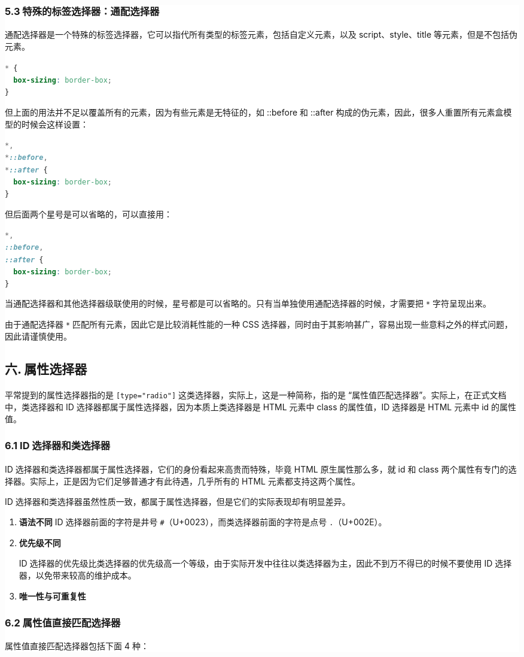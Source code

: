 ### 5.3 特殊的标签选择器：通配选择器

通配选择器是一个特殊的标签选择器，它可以指代所有类型的标签元素，包括自定义元素，以及 script、style、title 等元素，但是不包括伪元素。

```css
* {
  box-sizing: border-box;
}
```

但上面的用法并不足以覆盖所有的元素，因为有些元素是无特征的，如 ::before 和 ::after 构成的伪元素，因此，很多人重置所有元素盒模型的时候会这样设置：

```css
*,
*::before,
*::after {
  box-sizing: border-box;
}
```

但后面两个星号是可以省略的，可以直接用：

```css
*,
::before,
::after {
  box-sizing: border-box;
}
```

当通配选择器和其他选择器级联使用的时候，星号都是可以省略的。只有当单独使用通配选择器的时候，才需要把 `*` 字符呈现出来。

由于通配选择器 `*` 匹配所有元素，因此它是比较消耗性能的一种 CSS 选择器，同时由于其影响甚广，容易出现一些意料之外的样式问题，因此请谨慎使用。

## 六. 属性选择器

平常提到的属性选择器指的是 `[type="radio"]` 这类选择器，实际上，这是一种简称，指的是 “属性值匹配选择器”。实际上，在正式文档中，类选择器和 ID 选择器都属于属性选择器，因为本质上类选择器是 HTML 元素中 class 的属性值，ID 选择器是 HTML 元素中 id 的属性值。

### 6.1 ID 选择器和类选择器

ID 选择器和类选择器都属于属性选择器，它们的身份看起来高贵而特殊，毕竟 HTML 原生属性那么多，就 id 和 class 两个属性有专门的选择器。实际上，正是因为它们足够普通才有此待遇，几乎所有的 HTML 元素都支持这两个属性。

ID 选择器和类选择器虽然性质一致，都属于属性选择器，但是它们的实际表现却有明显差异。

1. **语法不同**
   ID 选择器前面的字符是井号 `#`（U+0023），而类选择器前面的字符是点号 `.`（U+002E）。

2. **优先级不同**

   ID 选择器的优先级比类选择器的优先级高一个等级，由于实际开发中往往以类选择器为主，因此不到万不得已的时候不要使用 ID 选择器，以免带来较高的维护成本。

3. **唯一性与可重复性**

### 6.2 属性值直接匹配选择器

属性值直接匹配选择器包括下面 4 种：
